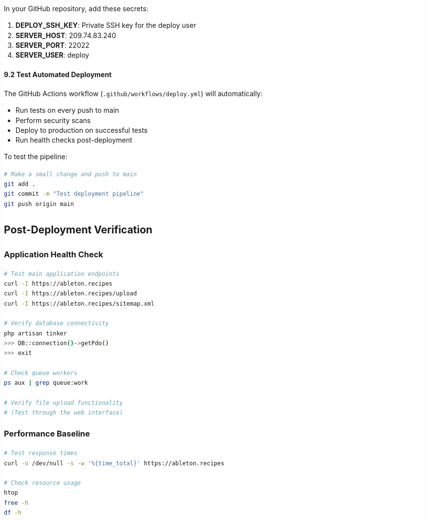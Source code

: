 In your GitHub repository, add these secrets:

1. **DEPLOY_SSH_KEY**: Private SSH key for the deploy user
2. **SERVER_HOST**: 209.74.83.240
3. **SERVER_PORT**: 22022
4. **SERVER_USER**: deploy

#### 9.2 Test Automated Deployment

The GitHub Actions workflow (`.github/workflows/deploy.yml`) will automatically:
- Run tests on every push to main
- Perform security scans
- Deploy to production on successful tests
- Run health checks post-deployment

To test the pipeline:

```bash
# Make a small change and push to main
git add .
git commit -m "Test deployment pipeline"
git push origin main
```

## Post-Deployment Verification

### Application Health Check

```bash
# Test main application endpoints
curl -I https://ableton.recipes
curl -I https://ableton.recipes/upload
curl -I https://ableton.recipes/sitemap.xml

# Verify database connectivity
php artisan tinker
>>> DB::connection()->getPdo()
>>> exit

# Check queue workers
ps aux | grep queue:work

# Verify file upload functionality
# (Test through the web interface)
```

### Performance Baseline

```bash
# Test response times
curl -o /dev/null -s -w '%{time_total}' https://ableton.recipes

# Check resource usage
htop
free -h
df -h
```
